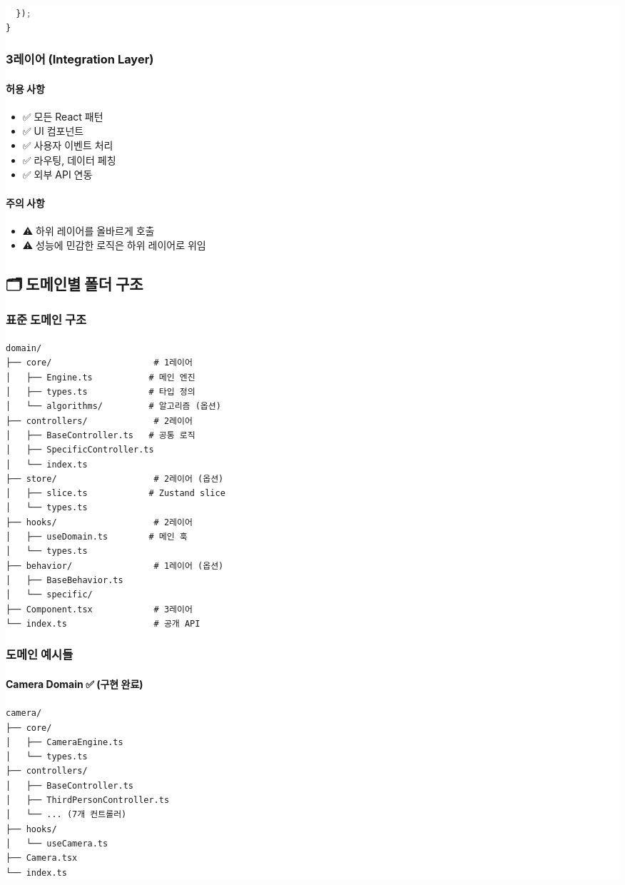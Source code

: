 ```typescript
  });
}
```

### **3레이어 (Integration Layer)**

#### **허용 사항**
- ✅ 모든 React 패턴
- ✅ UI 컴포넌트
- ✅ 사용자 이벤트 처리
- ✅ 라우팅, 데이터 페칭
- ✅ 외부 API 연동

#### **주의 사항**
- ⚠️ 하위 레이어를 올바르게 호출
- ⚠️ 성능에 민감한 로직은 하위 레이어로 위임

## 🗂️ 도메인별 폴더 구조

### **표준 도메인 구조**
```
domain/
├── core/                    # 1레이어
│   ├── Engine.ts           # 메인 엔진
│   ├── types.ts            # 타입 정의
│   └── algorithms/         # 알고리즘 (옵션)
├── controllers/             # 2레이어
│   ├── BaseController.ts   # 공통 로직
│   ├── SpecificController.ts
│   └── index.ts
├── store/                   # 2레이어 (옵션)
│   ├── slice.ts            # Zustand slice
│   └── types.ts
├── hooks/                   # 2레이어
│   ├── useDomain.ts        # 메인 훅
│   └── types.ts
├── behavior/                # 1레이어 (옵션)
│   ├── BaseBehavior.ts
│   └── specific/
├── Component.tsx            # 3레이어
└── index.ts                 # 공개 API
```

### **도메인 예시들**

#### **Camera Domain** ✅ (구현 완료)
```
camera/
├── core/
│   ├── CameraEngine.ts
│   └── types.ts
├── controllers/
│   ├── BaseController.ts
│   ├── ThirdPersonController.ts
│   └── ... (7개 컨트롤러)
├── hooks/
│   └── useCamera.ts
├── Camera.tsx
└── index.ts
```
